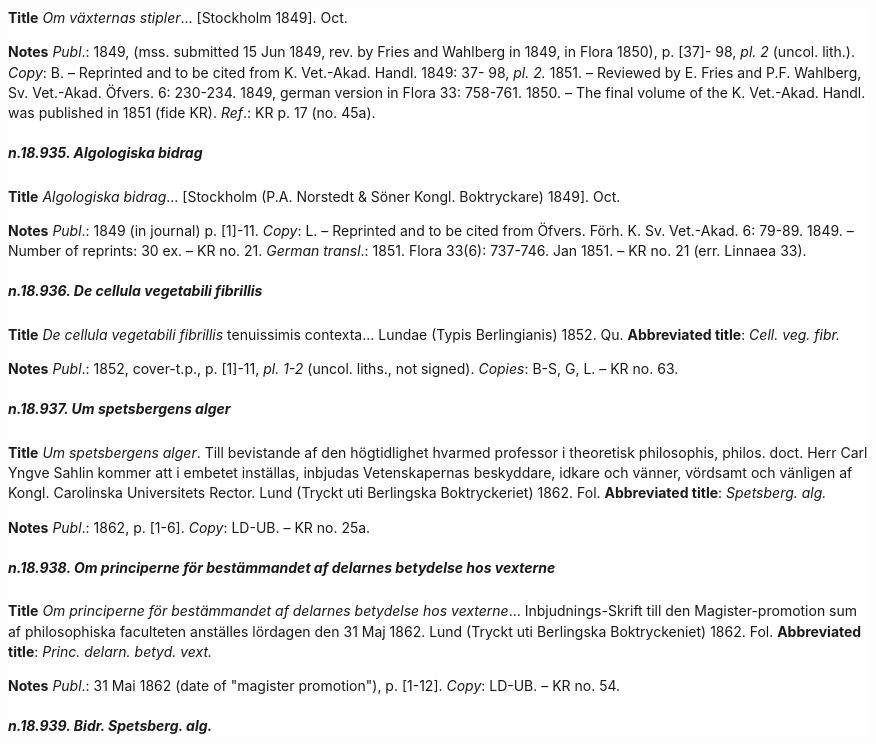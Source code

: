 **Title**
*Om växternas stipler*... \[Stockholm 1849\]. Oct.

**Notes**
*Publ*.: 1849, (mss. submitted 15 Jun 1849, rev. by Fries and Wahlberg in 1849, in Flora 1850), p. \[37\]- 98, *pl. 2* (uncol. lith.). *Copy*: B. – Reprinted and to be cited from K. Vet.-Akad. Handl. 1849: 37- 98, *pl. 2.* 1851. – Reviewed by E. Fries and P.F. Wahlberg, Sv. Vet.-Akad. Öfvers. 6: 230-234. 1849, german version in Flora 33: 758-761. 1850. – The final volume of the K. Vet.-Akad. Handl. was published in 1851 (fide KR).
*Ref*.: KR p. 17 (no. 45a).

##### n.18.935. Algologiska bidrag

**Title**
*Algologiska bidrag*... \[Stockholm (P.A. Norstedt & Söner Kongl. Boktryckare) 1849\]. Oct.

**Notes**
*Publ*.: 1849 (in journal) p. \[1\]-11. *Copy*: L. – Reprinted and to be cited from Öfvers. Förh. K. Sv. Vet.-Akad. 6: 79-89. 1849. – Number of reprints: 30 ex. – KR no. 21.
*German transl*.: 1851. Flora 33(6): 737-746. Jan 1851. – KR no. 21 (err. Linnaea 33).

##### n.18.936. De cellula vegetabili fibrillis

**Title**
*De cellula vegetabili fibrillis* tenuissimis contexta... Lundae (Typis Berlingianis) 1852. Qu.
**Abbreviated title**: *Cell. veg. fibr.*

**Notes**
*Publ*.: 1852, cover-t.p., p. \[1\]-11, *pl. 1-2* (uncol. liths., not signed). *Copies*: B-S, G, L. – KR no. 63.

##### n.18.937. Um spetsbergens alger

**Title**
*Um spetsbergens alger*. Till bevistande af den högtidlighet hvarmed professor i theoretisk philosophis, philos. doct. Herr Carl Yngve Sahlin kommer att i embetet inställas, inbjudas Vetenskapernas beskyddare, idkare och vänner, vördsamt och vänligen af Kongl. Carolinska Universitets Rector. Lund (Tryckt uti Berlingska Boktryckeriet) 1862. Fol.
**Abbreviated title**: *Spetsberg. alg.*

**Notes**
*Publ*.: 1862, p. \[1-6\]. *Copy*: LD-UB. – KR no. 25a.

##### n.18.938. Om principerne för bestämmandet af delarnes betydelse hos vexterne

**Title**
*Om principerne för bestämmandet af delarnes betydelse hos vexterne*... Inbjudnings-Skrift till den Magister-promotion sum af philosophiska faculteten anställes lördagen den 31 Maj 1862. Lund (Tryckt uti Berlingska Boktryckeniet) 1862. Fol.
**Abbreviated title**: *Princ. delarn. betyd. vext.*

**Notes**
*Publ*.: 31 Mai 1862 (date of "magister promotion"), p. \[1-12\]. *Copy*: LD-UB. – KR no. 54.

##### n.18.939. Bidr. Spetsberg. alg.
